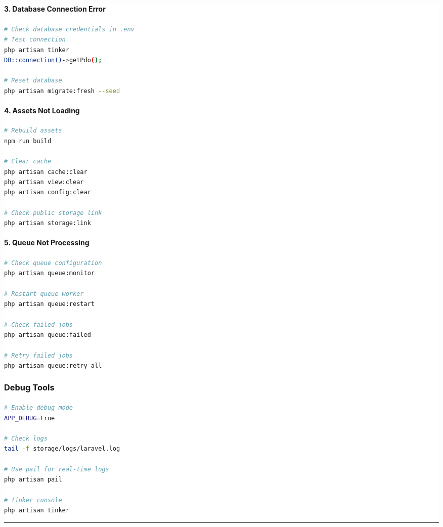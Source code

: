 #### 3. Database Connection Error

```bash
# Check database credentials in .env
# Test connection
php artisan tinker
DB::connection()->getPdo();

# Reset database
php artisan migrate:fresh --seed
```

#### 4. Assets Not Loading

```bash
# Rebuild assets
npm run build

# Clear cache
php artisan cache:clear
php artisan view:clear
php artisan config:clear

# Check public storage link
php artisan storage:link
```

#### 5. Queue Not Processing

```bash
# Check queue configuration
php artisan queue:monitor

# Restart queue worker
php artisan queue:restart

# Check failed jobs
php artisan queue:failed

# Retry failed jobs
php artisan queue:retry all
```

### Debug Tools

```bash
# Enable debug mode
APP_DEBUG=true

# Check logs
tail -f storage/logs/laravel.log

# Use pail for real-time logs
php artisan pail

# Tinker console
php artisan tinker
```

---
